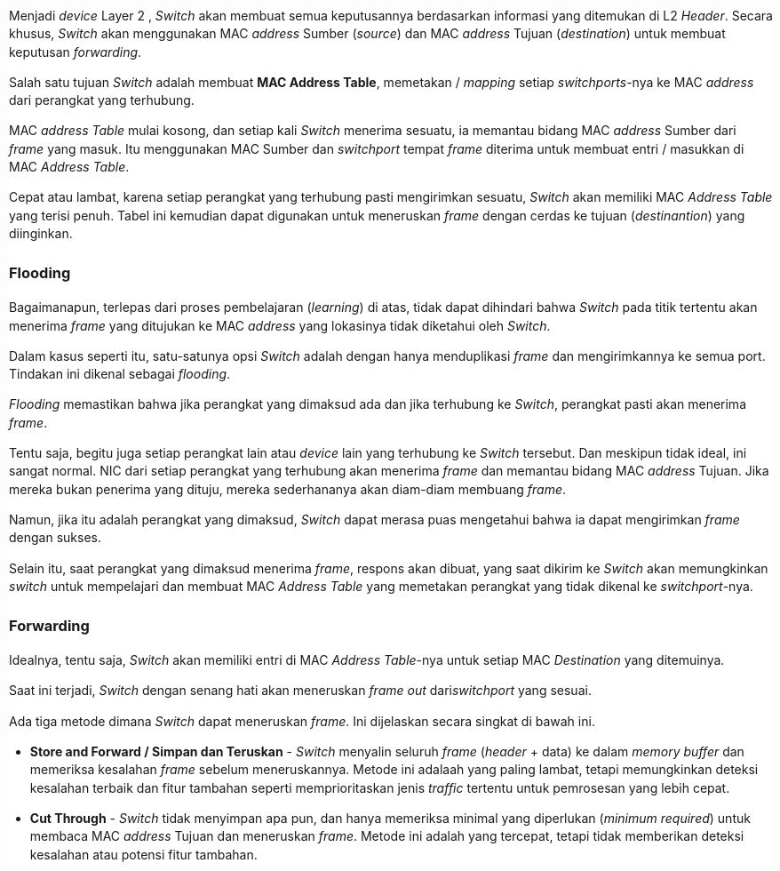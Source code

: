 Menjadi *device* Layer 2 , *Switch* akan membuat semua keputusannya berdasarkan informasi yang ditemukan di L2 *Header*. Secara khusus, *Switch* akan menggunakan MAC *address* Sumber (*source*) dan MAC *address* Tujuan (*destination*) untuk membuat keputusan *forwarding*.

Salah satu tujuan *Switch* adalah membuat **MAC Address Table**, memetakan / *mapping* setiap *switchports*-nya ke MAC *address* dari perangkat yang terhubung.

MAC *address Table* mulai kosong, dan setiap kali *Switch* menerima sesuatu, ia memantau bidang MAC *address* Sumber dari *frame* yang masuk. Itu menggunakan MAC Sumber dan *switchport* tempat *frame* diterima untuk membuat entri / masukkan di  MAC *Address Table*.

Cepat atau lambat, karena setiap perangkat yang terhubung pasti mengirimkan sesuatu, *Switch* akan memiliki MAC *Address Table* yang terisi penuh. Tabel ini kemudian dapat digunakan untuk meneruskan *frame* dengan cerdas ke tujuan (*destinantion*) yang diinginkan. 

### Flooding

Bagaimanapun, terlepas dari proses pembelajaran (*learning*) di atas, tidak dapat dihindari bahwa *Switch* pada titik tertentu akan menerima *frame* yang ditujukan ke MAC *address* yang lokasinya tidak diketahui oleh *Switch*.

Dalam kasus seperti itu, satu-satunya opsi *Switch* adalah dengan hanya menduplikasi *frame* dan mengirimkannya ke semua port. Tindakan ini dikenal sebagai *flooding*.

*Flooding* memastikan bahwa jika perangkat yang dimaksud ada dan jika terhubung ke *Switch*, perangkat pasti akan menerima *frame*.

Tentu saja, begitu juga setiap perangkat lain atau *device* lain yang terhubung ke *Switch* tersebut. Dan meskipun tidak ideal, ini sangat normal. NIC dari setiap perangkat yang terhubung akan menerima *frame* dan memantau bidang MAC *address* Tujuan. Jika mereka bukan penerima yang dituju, mereka sederhananya akan diam-diam membuang *frame*.

Namun, jika itu adalah perangkat yang dimaksud, *Switch* dapat merasa puas mengetahui bahwa ia dapat mengirimkan *frame* dengan sukses.

Selain itu, saat perangkat yang dimaksud menerima *frame*, respons akan dibuat, yang saat dikirim ke *Switch* akan memungkinkan *switch* untuk mempelajari dan membuat MAC *Address Table* yang memetakan perangkat yang tidak dikenal ke *switchport*-nya.

### Forwarding

Idealnya, tentu saja, *Switch* akan memiliki entri di MAC *Address Table*-nya untuk setiap MAC *Destination* yang ditemuinya.

Saat ini terjadi, *Switch* dengan senang hati akan meneruskan *frame out* dari*switchport* yang sesuai. 

Ada tiga metode dimana *Switch* dapat meneruskan *frame*. Ini dijelaskan secara singkat di bawah ini.

- **Store and Forward / Simpan dan Teruskan** - *Switch* menyalin seluruh *frame* (*header* + data) ke dalam *memory buffer* dan memeriksa kesalahan *frame* sebelum meneruskannya. Metode ini adalaah yang paling lambat, tetapi memungkinkan deteksi kesalahan terbaik dan fitur tambahan seperti memprioritaskan jenis *traffic* tertentu untuk pemrosesan yang lebih cepat.

- **Cut Through** - *Switch* tidak menyimpan apa pun, dan hanya memeriksa minimal yang diperlukan (*minimum required*) untuk membaca MAC *address* Tujuan dan meneruskan *frame*. Metode ini adalah yang tercepat, tetapi tidak memberikan deteksi kesalahan atau potensi fitur tambahan.
